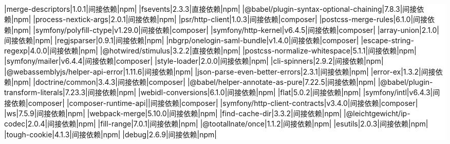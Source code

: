 |merge-descriptors|1.0.1|间接依赖|npm|
|fsevents|2.3.3|直接依赖|npm|
|@babel/plugin-syntax-optional-chaining|7.8.3|间接依赖|npm|
|process-nextick-args|2.0.1|间接依赖|npm|
|psr/http-client|1.0.3|间接依赖|composer|
|postcss-merge-rules|6.1.0|间接依赖|npm|
|symfony/polyfill-ctype|v1.29.0|间接依赖|composer|
|symfony/http-kernel|v6.4.5|间接依赖|composer|
|array-union|2.1.0|间接依赖|npm|
|regjsparser|0.9.1|间接依赖|npm|
|nbgrp/onelogin-saml-bundle|v1.4.0|间接依赖|composer|
|escape-string-regexp|4.0.0|间接依赖|npm|
|@hotwired/stimulus|3.2.2|直接依赖|npm|
|postcss-normalize-whitespace|5.1.1|间接依赖|npm|
|symfony/mailer|v6.4.4|间接依赖|composer|
|style-loader|2.0.0|间接依赖|npm|
|cli-spinners|2.9.2|间接依赖|npm|
|@webassemblyjs/helper-api-error|1.11.6|间接依赖|npm|
|json-parse-even-better-errors|2.3.1|间接依赖|npm|
|error-ex|1.3.2|间接依赖|npm|
|doctrine/common|3.4.3|间接依赖|composer|
|@babel/helper-annotate-as-pure|7.22.5|间接依赖|npm|
|@babel/plugin-transform-literals|7.23.3|间接依赖|npm|
|webidl-conversions|6.1.0|间接依赖|npm|
|flat|5.0.2|间接依赖|npm|
|symfony/intl|v6.4.3|间接依赖|composer|
|composer-runtime-api||间接依赖|composer|
|symfony/http-client-contracts|v3.4.0|间接依赖|composer|
|ws|7.5.9|间接依赖|npm|
|webpack-merge|5.10.0|间接依赖|npm|
|find-cache-dir|3.3.2|间接依赖|npm|
|@leichtgewicht/ip-codec|2.0.4|间接依赖|npm|
|fill-range|7.0.1|间接依赖|npm|
|@tootallnate/once|1.1.2|间接依赖|npm|
|esutils|2.0.3|间接依赖|npm|
|tough-cookie|4.1.3|间接依赖|npm|
|debug|2.6.9|间接依赖|npm|